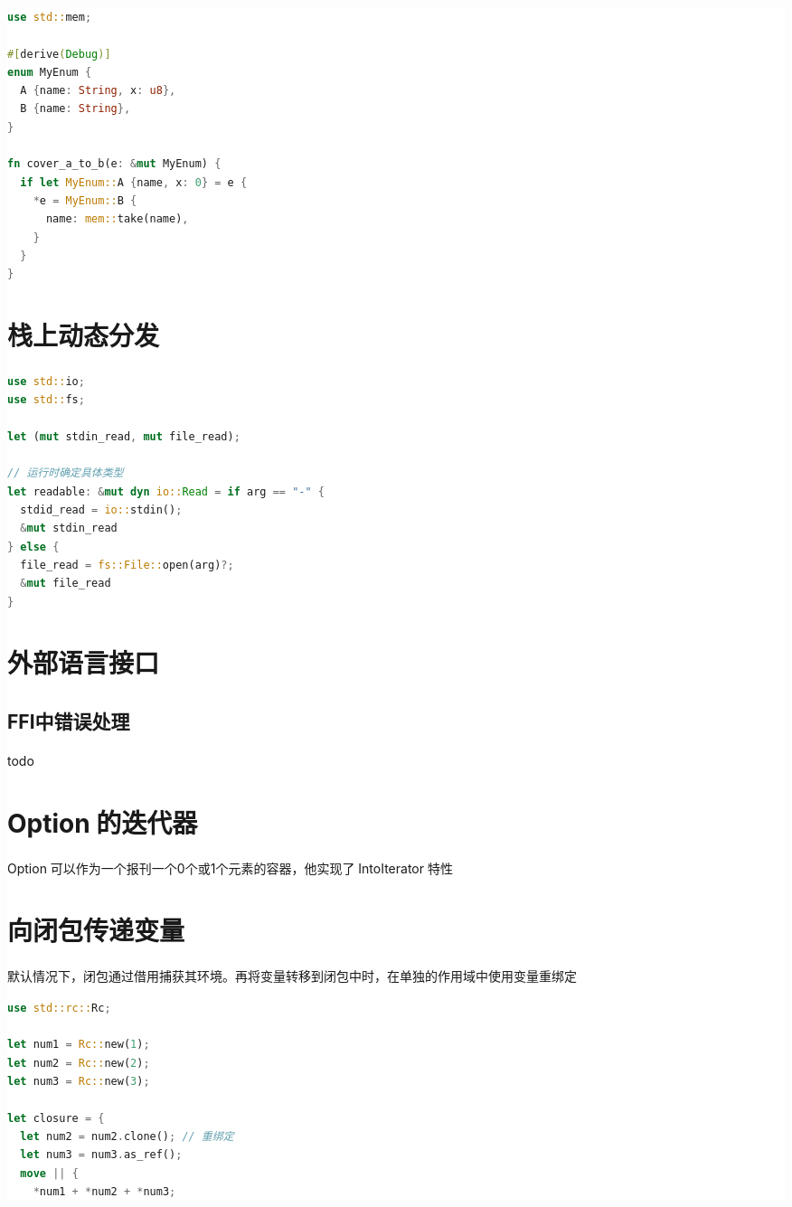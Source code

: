```rs
use std::mem;

#[derive(Debug)]
enum MyEnum {
  A {name: String, x: u8},
  B {name: String},
}

fn cover_a_to_b(e: &mut MyEnum) {
  if let MyEnum::A {name, x: 0} = e {
    *e = MyEnum::B {
      name: mem::take(name),
    }
  }
}
```


# 栈上动态分发
```rs
use std::io;
use std::fs;

let (mut stdin_read, mut file_read);

// 运行时确定具体类型
let readable: &mut dyn io::Read = if arg == "-" {
  stdid_read = io::stdin();
  &mut stdin_read
} else {
  file_read = fs::File::open(arg)?;
  &mut file_read
}
```



# 外部语言接口
## FFI中错误处理

todo


# Option 的迭代器
Option 可以作为一个报刊一个0个或1个元素的容器，他实现了 IntoIterator 特性


# 向闭包传递变量
默认情况下，闭包通过借用捕获其环境。再将变量转移到闭包中时，在单独的作用域中使用变量重绑定
```rs
use std::rc::Rc;

let num1 = Rc::new(1);
let num2 = Rc::new(2);
let num3 = Rc::new(3);

let closure = {
  let num2 = num2.clone(); // 重绑定
  let num3 = num3.as_ref();
  move || {
    *num1 + *num2 + *num3;
```